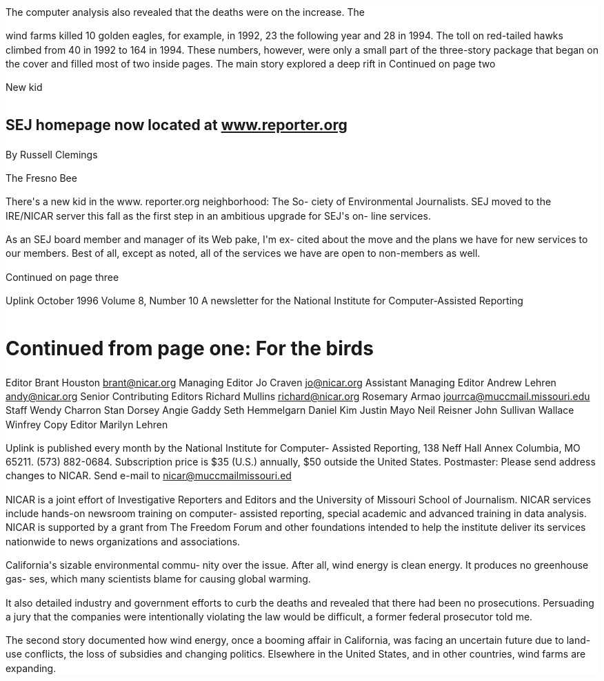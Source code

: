 The computer analysis also revealed that the deaths were on the increase. The 

wind farms killed 10 golden eagles, for example, in 1992, 23 the following year and 28 in 1994. The toll on red-tailed hawks climbed from 40 in 1992 to 164 in 1994. These numbers, however, were only a small part of the three-story package that began on the cover and filled most of two inside pages. The main story explored a deep rift in Continued on page two 

New kid 

## SEJ homepage now located at www.reporter.org 

By Russell Clemings 

The Fresno Bee 

There's a new kid in the www. reporter.org neighborhood: The So- ciety of Environmental Journalists. SEJ moved to the IRE/NICAR server this fall as the first step in an ambitious upgrade for SEJ's on- line services. 

As an SEJ board member and manager of its Web pake, I'm ex- cited about the move and the plans we have for new services to our members. Best of all, except as noted, all of the services we have are open to non-members as well. 

Continued on page three 

Uplink October 1996 Volume 8, Number 10 A newsletter for the National Institute for Computer-Assisted Reporting 

# Continued from page one: For the birds 

Editor Brant Houston brant@nicar.org Managing Editor Jo Craven jo@nicar.org Assistant Managing Editor Andrew Lehren andy@nicar.org Senior Contributing Editors Richard Mullins richard@nicar.org Rosemary Armao jourrca@muccmail.missouri.edu Staff Wendy Charron Stan Dorsey Angie Gaddy Seth Hemmelgarn Daniel Kim Justin Mayo Neil Reisner John Sullivan Wallace Winfrey Copy Editor Marilyn Lehren 

Uplink is published every month by the National Institute for Computer- Assisted Reporting, 138 Neff Hall Annex Columbia, MO 65211. (573) 882-0684. Subscription price is $35 (U.S.) annually, $50 outside the United States. Postmaster: Please send address changes to NICAR. Send e-mail to nicar@muccmailmissouri.ed 

NICAR is a joint effort of Investigative Reporters and Editors and the University of Missouri School of Journalism. NICAR services include hands-on newsroom training on computer- assisted reporting, special academic and advanced training in data analysis. NICAR is supported by a grant from The Freedom Forum and other foundations intended to help the institute deliver its services nationwide to news organizations and associations. 

California's sizable environmental commu- nity over the issue. After all, wind energy is clean energy. It produces no greenhouse gas- ses, which many scientists blame for causing global warming. 

It also detailed industry and government efforts to curb the deaths and revealed that there had been no prosecutions. Persuading a jury that the companies were intentionally violating the law would be difficult, a former federal prosecutor told me. 

The second story documented how wind energy, once a booming affair in California, was facing an uncertain future due to land-use conflicts, the loss of subsidies and changing politics. Elsewhere in the United States, and in other countries, wind farms are expanding. 
